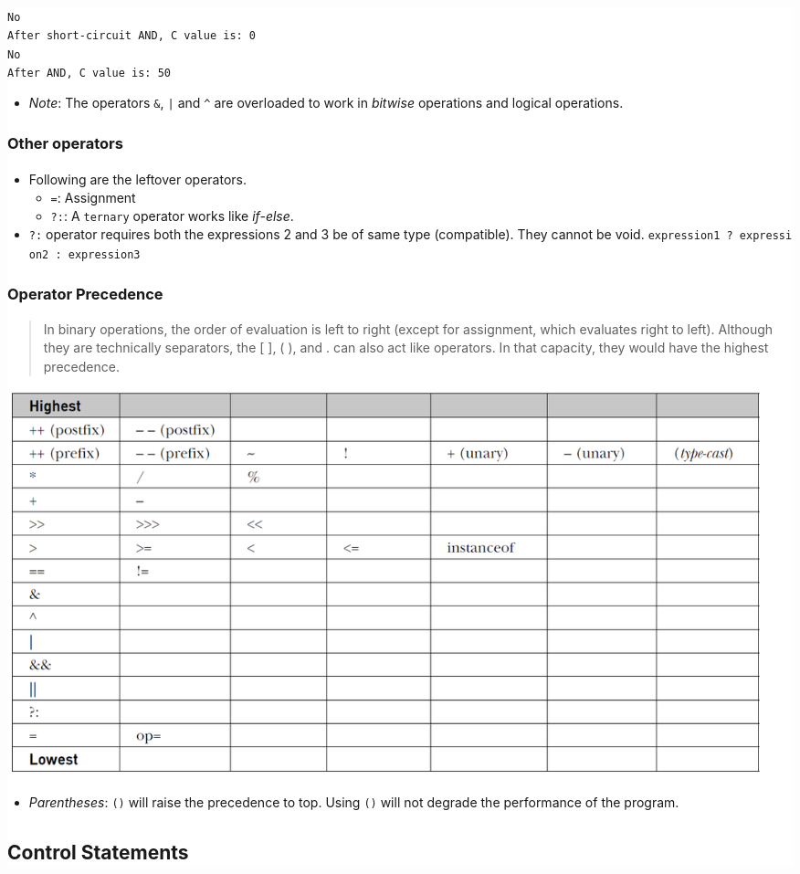 ```
No
After short-circuit AND, C value is: 0
No
After AND, C value is: 50
```

* *Note*: The operators `&`, `|` and `^` are overloaded to work in *bitwise* operations and logical operations.

### Other operators

* Following are the leftover operators.
    * `=`: Assignment
    * `?:`: A `ternary` operator works like *if-else*.
* `?:` operator requires both the expressions 2 and 3 be of same type (compatible). They cannot be void. `expression1 ? expression2 : expression3`

### Operator Precedence

> In binary operations, the order of evaluation is left to right (except for assignment, which evaluates right to left). Although they are technically separators, the [ ], ( ), and . can also act like operators. In that capacity, they would have the highest precedence.

![Operator Precedence](operator-precedence.png)

* *Parentheses*: `()` will raise the precedence to top. Using `()` will not degrade the performance of the program.

## Control Statements

